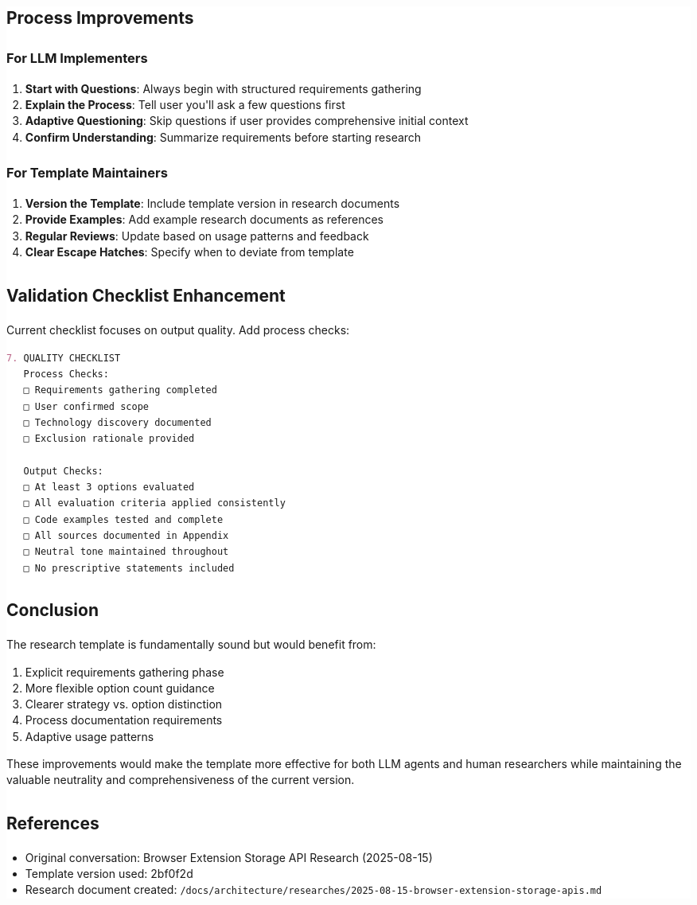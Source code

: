 ## Process Improvements

### For LLM Implementers

1. **Start with Questions**: Always begin with structured requirements gathering
2. **Explain the Process**: Tell user you'll ask a few questions first
3. **Adaptive Questioning**: Skip questions if user provides comprehensive initial context
4. **Confirm Understanding**: Summarize requirements before starting research

### For Template Maintainers

1. **Version the Template**: Include template version in research documents
2. **Provide Examples**: Add example research documents as references
3. **Regular Reviews**: Update based on usage patterns and feedback
4. **Clear Escape Hatches**: Specify when to deviate from template

## Validation Checklist Enhancement

Current checklist focuses on output quality. Add process checks:

```markdown
7. QUALITY CHECKLIST
   Process Checks:
   □ Requirements gathering completed
   □ User confirmed scope
   □ Technology discovery documented
   □ Exclusion rationale provided

   Output Checks:
   □ At least 3 options evaluated
   □ All evaluation criteria applied consistently
   □ Code examples tested and complete
   □ All sources documented in Appendix
   □ Neutral tone maintained throughout
   □ No prescriptive statements included
```

## Conclusion

The research template is fundamentally sound but would benefit from:

1. Explicit requirements gathering phase
2. More flexible option count guidance
3. Clearer strategy vs. option distinction
4. Process documentation requirements
5. Adaptive usage patterns

These improvements would make the template more effective for both LLM agents and human researchers while maintaining the valuable neutrality and comprehensiveness of the current version.

## References

- Original conversation: Browser Extension Storage API Research (2025-08-15)
- Template version used: 2bf0f2d
- Research document created: `/docs/architecture/researches/2025-08-15-browser-extension-storage-apis.md`

